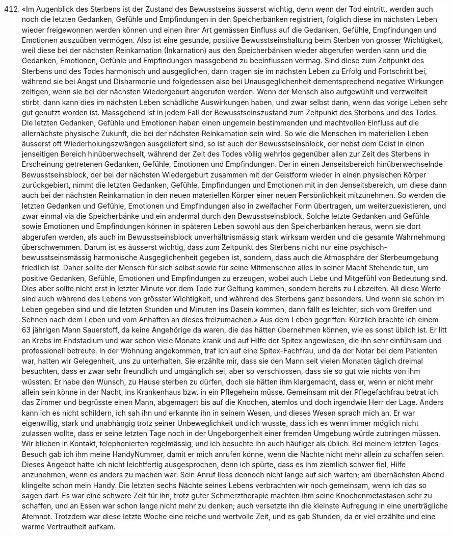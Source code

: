 412) «Im Augenblick des Sterbens ist der Zustand des Bewusstseins äusserst wichtig, denn wenn der Tod eintritt, werden auch noch die letzten Gedanken, Gefühle und Empfindungen in den Speicherbänken registriert, folglich diese im nächsten Leben wieder freigewonnen werden können und einen ihrer Art gemässen Einfluss auf die Gedanken, Gefühle, Empfindungen und Emotionen auszuüben vermögen. Also ist eine gesunde, positive Bewusstseinshaltung beim Sterben von grosser Wichtigkeit, weil diese bei der nächsten Reinkarnation (Inkarnation) aus den Speicherbänken wieder abgerufen werden kann und die Gedanken, Emotionen, Gefühle und Empfindungen massgebend zu beeinflussen vermag. Sind diese zum Zeitpunkt des Sterbens und des Todes harmonisch und ausgeglichen, dann tragen sie im nächsten Leben zu Erfolg und Fortschritt bei, während sie bei Angst und Disharmonie und folgedessen also bei Unausgeglichenheit dementsprechend negative Wirkungen zeitigen, wenn sie bei der nächsten Wiedergeburt abgerufen werden. Wenn der Mensch also aufgewühlt und verzweifelt stirbt, dann kann dies im nächsten Leben schädliche Auswirkungen haben, und zwar selbst dann, wenn das vorige Leben sehr gut genutzt worden ist. Massgebend ist in jedem Fall der Bewusstseinszustand zum Zeitpunkt des Sterbens und des Todes. Die letzten Gedanken, Gefühle und Emotionen haben einen ungemein bestimmenden und machtvollen Einfluss auf die allernächste physische Zukunft, die bei der nächsten Reinkarnation sein wird. So wie die Menschen im materiellen Leben äusserst oft Wiederholungszwängen ausgeliefert sind, so ist auch der Bewusstseinsblock, der nebst dem Geist in einen jenseitigen Bereich hinüberwechselt, während der Zeit des Todes völlig wehrlos gegenüber allen zur Zeit des Sterbens in Erscheinung getretenen Gedanken, Gefühle, Emotionen und Empfindungen. Der in einen Jenseitsbereich hinüberwechselnde Bewusstseinsblock, der bei der nächsten Wiedergeburt zusammen mit der Geistform wieder in einen physischen Körper zurückgebiert, nimmt die letzten Gedanken, Gefühle, Empfindungen und Emotionen mit in den Jenseitsbereich, um diese dann auch bei der nächsten Reinkarnation in den neuen materiellen Körper einer neuen Persönlichkeit mitzunehmen. So werden die letzten Gedanken und Gefühle, Emotionen und Empfindungen also in zweifacher Form übertragen, um weiterzuexistieren, und zwar einmal via die Speicherbänke und ein andermal durch den Bewusstseinsblock. Solche letzte Gedanken und Gefühle sowie Emotionen und Empfindungen können in späteren Leben sowohl aus den Speicherbänken heraus, wenn sie dort abgerufen werden, als auch im Bewusstseinsblock unverhältnismässig stark wirksam werden und die gesamte Wahrnehmung überschwemmen. Darum ist es äusserst wichtig, dass zum Zeitpunkt des Sterbens nicht nur eine psychisch-bewusstseinsmässig harmonische Ausgeglichenheit gegeben ist, sondern, dass auch die Atmosphäre der Sterbeumgebung friedlich ist. Daher sollte der Mensch für sich selbst sowie für seine Mitmenschen alles in seiner Macht Stehende tun, um positive Gedanken, Gefühle, Emotionen und Empfindungen zu erzeugen, wobei auch Liebe und Mitgefühl von Bedeutung sind. Dies aber sollte nicht erst in letzter Minute vor dem Tode zur Geltung kommen, sondern bereits zu Lebzeiten. All diese Werte sind auch während des Lebens von grösster Wichtigkeit, und während des Sterbens ganz besonders. Und wenn sie schon im Leben gegeben sind und die letzten Stunden und Minuten ins Dasein kommen, dann fällt es leichter, sich vom Greifen und Sehnen nach dem Leben und vom Anhaften an dieses freizumachen.» Aus dem Leben gegriffen: Kürzlich brachte ich einem 63 jährigen Mann Sauerstoff, da keine Angehörige da waren, die das hätten übernehmen können, wie es sonst üblich ist. Er litt an Krebs im Endstadium und war schon viele Monate krank und auf Hilfe der Spitex angewiesen, die ihn sehr einfühlsam und professionell betreute. In der Wohnung angekommen, traf ich auf eine Spitex-Fachfrau, und da der Notar bei dem Patienten war, hatten wir Gelegenheit, uns zu unterhalten. Sie erzählte mir, dass sie den Mann seit vielen Monaten täglich dreimal besuchten, dass er zwar sehr freundlich und umgänglich sei, aber so verschlossen, dass sie so gut wie nichts von ihm wüssten. Er habe den Wunsch, zu Hause sterben zu dürfen, doch sie hätten ihm klargemacht, dass er, wenn er nicht mehr allein sein könne in der Nacht, ins Krankenhaus bzw. in ein Pflegeheim müsse. Gemeinsam mit der Pflegefachfrau betrat ich das Zimmer und begrüsste einen Mann, abgemagert bis auf die Knochen, atemlos und doch irgendwie Herr der Lage. Anders kann ich es nicht schildern, ich sah ihn und erkannte ihn in seinem Wesen, und dieses Wesen sprach mich an. Er war eigenwillig, stark und unabhängig trotz seiner Unbeweglichkeit und ich wusste, dass ich es wenn immer möglich nicht zulassen wollte, dass er seine letzten Tage noch in der Ungeborgenheit einer fremden Umgebung würde zubringen müssen. Wir blieben in Kontakt, telephonierten regelmässig, und ich besuchte ihn auch häufiger als üblich. Bei meinem letzten Tages-Besuch gab ich ihm meine HandyNummer, damit er mich anrufen könne, wenn die Nächte nicht mehr allein zu schaffen seien. Dieses Angebot hatte ich nicht leichtfertig ausgesprochen, denn ich spürte, dass es ihm ziemlich schwer fiel, Hilfe anzunehmen, wenn es anders zu machen war. Sein Anruf liess dennoch nicht lange auf sich warten; am übernächsten Abend klingelte schon mein Handy. Die letzten sechs Nächte seines Lebens verbrachten wir noch gemeinsam, wenn ich das so sagen darf. Es war eine schwere Zeit für ihn, trotz guter Schmerztherapie machten ihm seine Knochenmetastasen sehr zu schaffen, und an Essen war schon lange nicht mehr zu denken; auch versetzte ihn die kleinste Aufregung in eine unerträgliche Atemnot. Trotzdem war diese letzte Woche eine reiche und wertvolle Zeit, und es gab Stunden, da er viel erzählte und eine warme Vertrautheit aufkam.